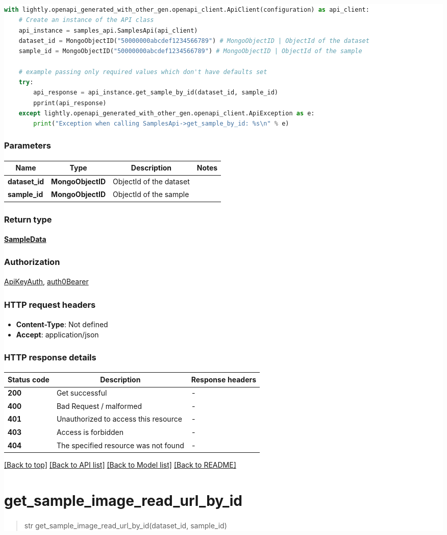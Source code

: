 ```python
with lightly.openapi_generated_with_other_gen.openapi_client.ApiClient(configuration) as api_client:
    # Create an instance of the API class
    api_instance = samples_api.SamplesApi(api_client)
    dataset_id = MongoObjectID("50000000abcdef1234566789") # MongoObjectID | ObjectId of the dataset
    sample_id = MongoObjectID("50000000abcdef1234566789") # MongoObjectID | ObjectId of the sample

    # example passing only required values which don't have defaults set
    try:
        api_response = api_instance.get_sample_by_id(dataset_id, sample_id)
        pprint(api_response)
    except lightly.openapi_generated_with_other_gen.openapi_client.ApiException as e:
        print("Exception when calling SamplesApi->get_sample_by_id: %s\n" % e)
```

### Parameters

Name | Type | Description  | Notes
------------- | ------------- | ------------- | -------------
 **dataset_id** | **MongoObjectID**| ObjectId of the dataset |
 **sample_id** | **MongoObjectID**| ObjectId of the sample |

### Return type

[**SampleData**](SampleData.md)

### Authorization

[ApiKeyAuth](../README.md#ApiKeyAuth), [auth0Bearer](../README.md#auth0Bearer)

### HTTP request headers

 - **Content-Type**: Not defined
 - **Accept**: application/json

### HTTP response details
| Status code | Description | Response headers |
|-------------|-------------|------------------|
**200** | Get successful |  -  |
**400** | Bad Request / malformed |  -  |
**401** | Unauthorized to access this resource |  -  |
**403** | Access is forbidden |  -  |
**404** | The specified resource was not found |  -  |

[[Back to top]](#) [[Back to API list]](../README.md#documentation-for-api-endpoints) [[Back to Model list]](../README.md#documentation-for-models) [[Back to README]](../README.md)

# **get_sample_image_read_url_by_id**
> str get_sample_image_read_url_by_id(dataset_id, sample_id)
